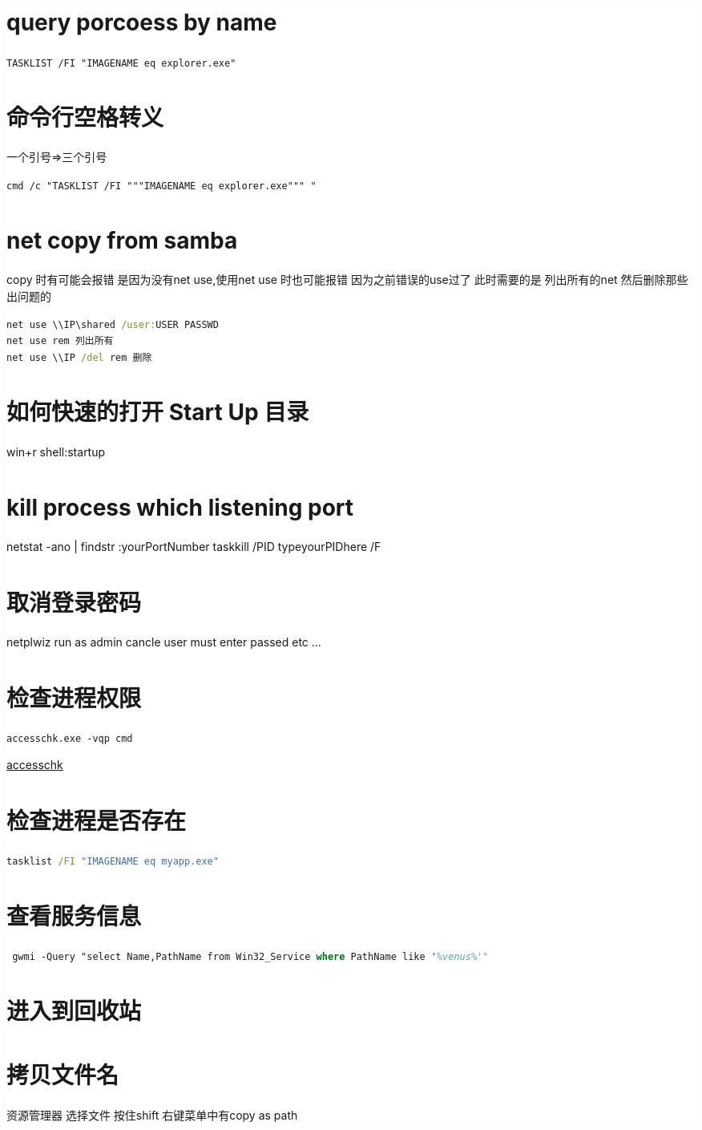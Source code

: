 # query porcoess by name
```
TASKLIST /FI "IMAGENAME eq explorer.exe"
```
# 命令行空格转义
一个引号=>三个引号
```
cmd /c "TASKLIST /FI """IMAGENAME eq explorer.exe""" "
```
# net copy from samba
copy 时有可能会报错 是因为没有net use,使用net use 时也可能报错 因为之前错误的use过了 此时需要的是 列出所有的net 然后删除那些出问题的
```bat
net use \\IP\shared /user:USER PASSWD
net use rem 列出所有
net use \\IP /del rem 删除

```

# 如何快速的打开 Start Up 目录

win+r shell:startup
# kill process which listening port
netstat -ano | findstr :yourPortNumber
taskkill /PID typeyourPIDhere /F

# 取消登录密码
netplwiz run as admin cancle user must enter passed etc ...

# 检查进程权限
```
accesschk.exe -vqp cmd
```
[accesschk](https://docs.microsoft.com/en-us/sysinternals/downloads/accesschk)
# 检查进程是否存在
```bat
tasklist /FI "IMAGENAME eq myapp.exe" 
```
# 查看服务信息
```ps
 gwmi -Query "select Name,PathName from Win32_Service where PathName like '%venus%'"
```
# 进入到回收站
# 拷贝文件名
资源管理器 选择文件 按住shift 右键菜单中有copy as path
